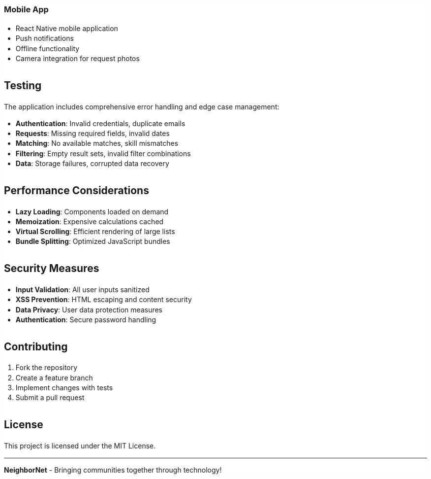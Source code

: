 ### Mobile App
- React Native mobile application
- Push notifications
- Offline functionality
- Camera integration for request photos

## Testing

The application includes comprehensive error handling and edge case management:

- **Authentication**: Invalid credentials, duplicate emails
- **Requests**: Missing required fields, invalid dates
- **Matching**: No available matches, skill mismatches
- **Filtering**: Empty result sets, invalid filter combinations
- **Data**: Storage failures, corrupted data recovery

## Performance Considerations

- **Lazy Loading**: Components loaded on demand
- **Memoization**: Expensive calculations cached
- **Virtual Scrolling**: Efficient rendering of large lists
- **Bundle Splitting**: Optimized JavaScript bundles

## Security Measures

- **Input Validation**: All user inputs sanitized
- **XSS Prevention**: HTML escaping and content security
- **Data Privacy**: User data protection measures
- **Authentication**: Secure password handling

## Contributing

1. Fork the repository
2. Create a feature branch
3. Implement changes with tests
4. Submit a pull request

## License

This project is licensed under the MIT License.

---

**NeighborNet** - Bringing communities together through technology!